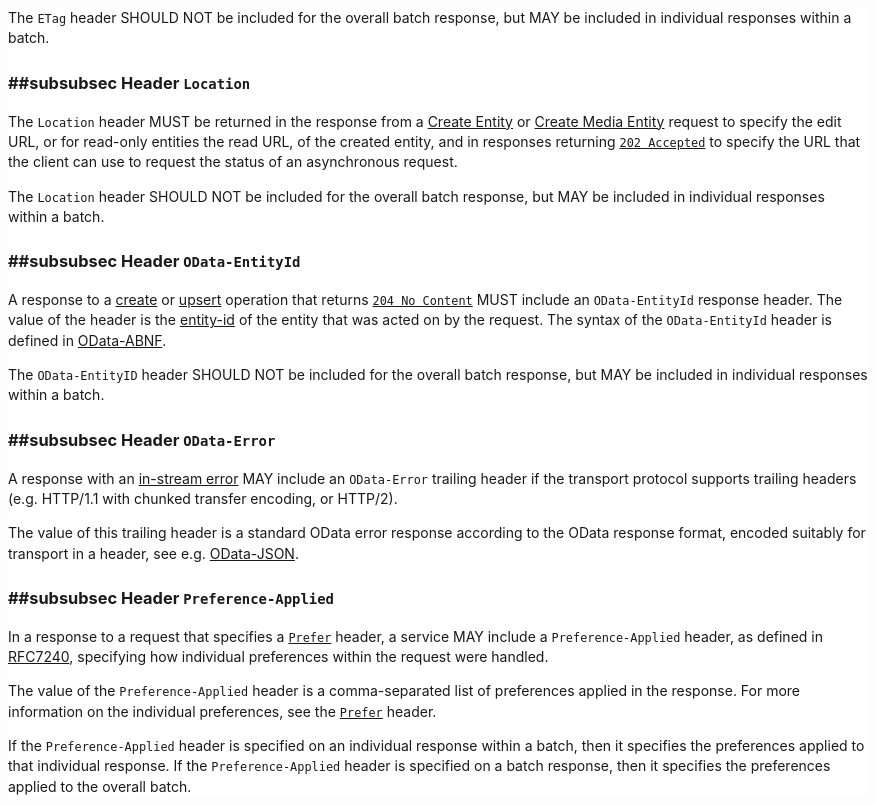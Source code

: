 The `ETag` header SHOULD NOT be included for the overall batch response,
but MAY be included in individual responses within a batch.

### ##subsubsec Header `Location`

The `Location` header MUST be returned in the response from a [Create
Entity](#CreateanEntity) or [Create Media Entity](#CreateaMediaEntity)
request to specify the edit URL, or for read-only entities the read URL,
of the created entity, and in responses returning
[`202 Accepted`](#ResponseCode202Accepted) to specify the URL that the
client can use to request the status of an asynchronous request.

The `Location` header SHOULD NOT be included for the overall batch
response, but MAY be included in individual responses within a batch.

### ##subsubsec Header `OData-EntityId`

A response to a [create](#CreateanEntity) or [upsert](#UpsertanEntity)
operation that returns [`204 No Content`](#ResponseCode204NoContent)
MUST include an `OData-EntityId` response header. The value of the
header is the [entity-id](#EntityIdsandEntityReferences) of the entity
that was acted on by the request. The syntax of the `OData-EntityId`
header is defined in [OData-ABNF](#ODataABNF).

The `OData-EntityID` header SHOULD NOT be included for the overall batch
response, but MAY be included in individual responses within a batch.

### ##subsubsec Header `OData-Error`

A response with an [in-stream error](#InStreamErrors) MAY include an
`OData-Error` trailing header if the transport protocol supports
trailing headers (e.g. HTTP/1.1 with chunked transfer encoding, or
HTTP/2).

The value of this trailing header is a standard OData error response
according to the OData response format, encoded suitably for transport
in a header, see e.g. [OData-JSON](#ODataJSON).

### ##subsubsec Header `Preference-Applied`

In a response to a request that specifies a [`Prefer`](#HeaderPrefer)
header, a service MAY include a `Preference-Applied` header, as defined
in [RFC7240](#rfc7240), specifying how individual preferences within
the request were handled.

The value of the `Preference-Applied` header is a comma-separated list
of preferences applied in the response. For more information on the
individual preferences, see the [`Prefer`](#HeaderPrefer) header.

If the `Preference-Applied` header is specified on an individual
response within a batch, then it specifies the preferences applied to
that individual response. If the `Preference-Applied` header is
specified on a batch response, then it specifies the preferences applied
to the overall batch.
